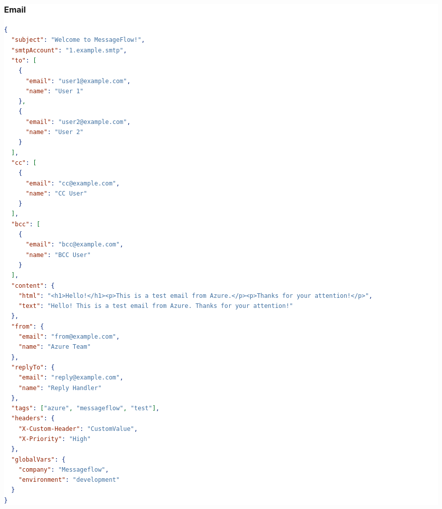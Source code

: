 ### Email

```json
{
  "subject": "Welcome to MessageFlow!",
  "smtpAccount": "1.example.smtp",
  "to": [
    {
      "email": "user1@example.com",
      "name": "User 1"
    },
    {
      "email": "user2@example.com",
      "name": "User 2"
    }
  ],
  "cc": [
    {
      "email": "cc@example.com",
      "name": "CC User"
    }
  ],
  "bcc": [
    {
      "email": "bcc@example.com",
      "name": "BCC User"
    }
  ],
  "content": {
    "html": "<h1>Hello!</h1><p>This is a test email from Azure.</p><p>Thanks for your attention!</p>",
    "text": "Hello! This is a test email from Azure. Thanks for your attention!"
  },
  "from": {
    "email": "from@example.com",
    "name": "Azure Team"
  },
  "replyTo": {
    "email": "reply@example.com",
    "name": "Reply Handler"
  },
  "tags": ["azure", "messageflow", "test"],
  "headers": {
    "X-Custom-Header": "CustomValue",
    "X-Priority": "High"
  },
  "globalVars": {
    "company": "Messageflow",
    "environment": "development"
  }
}
```

